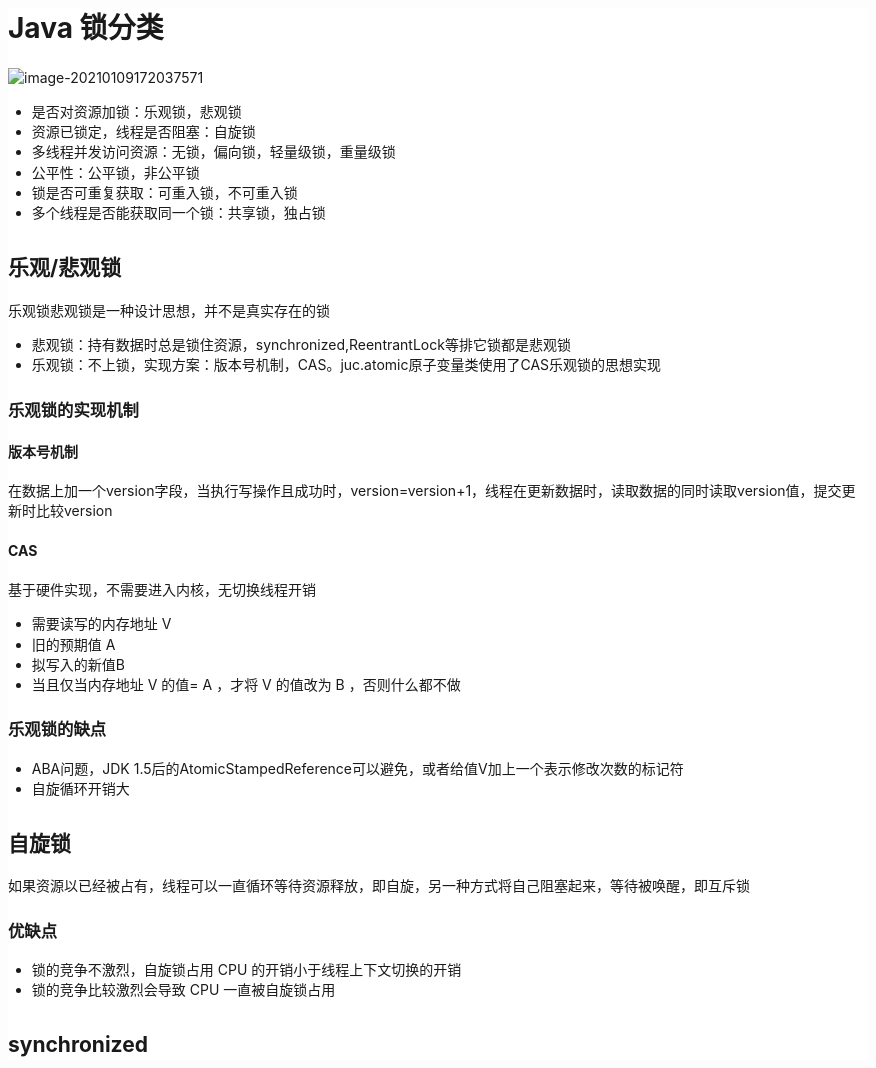 # Java 锁分类

![image-20210109172037571](C:\Users\aasus\AppData\Roaming\Typora\typora-user-images\image-20210109172037571.png)

- 是否对资源加锁：乐观锁，悲观锁
- 资源已锁定，线程是否阻塞：自旋锁
- 多线程并发访问资源：无锁，偏向锁，轻量级锁，重量级锁
- 公平性：公平锁，非公平锁
- 锁是否可重复获取：可重入锁，不可重入锁
- 多个线程是否能获取同一个锁：共享锁，独占锁



## 乐观/悲观锁

乐观锁悲观锁是一种设计思想，并不是真实存在的锁

- 悲观锁：持有数据时总是锁住资源，synchronized,ReentrantLock等排它锁都是悲观锁
- 乐观锁：不上锁，实现方案：版本号机制，CAS。juc.atomic原子变量类使用了CAS乐观锁的思想实现

### 乐观锁的实现机制

#### 版本号机制

在数据上加一个version字段，当执行写操作且成功时，version=version+1，线程在更新数据时，读取数据的同时读取version值，提交更新时比较version

#### CAS

基于硬件实现，不需要进入内核，无切换线程开销

- 需要读写的内存地址 V
- 旧的预期值 A
- 拟写入的新值B
- 当且仅当内存地址 V 的值= A ，才将 V 的值改为 B ，否则什么都不做

### 乐观锁的缺点

- ABA问题，JDK 1.5后的AtomicStampedReference可以避免，或者给值V加上一个表示修改次数的标记符
- 自旋循环开销大



## 自旋锁

如果资源以已经被占有，线程可以一直循环等待资源释放，即自旋，另一种方式将自己阻塞起来，等待被唤醒，即互斥锁

### 优缺点

- 锁的竞争不激烈，自旋锁占用 CPU 的开销小于线程上下文切换的开销
- 锁的竞争比较激烈会导致 CPU 一直被自旋锁占用



## synchronized
